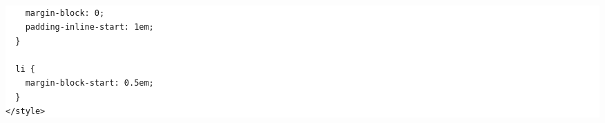 ```astro
    margin-block: 0;
    padding-inline-start: 1em;
  }

  li {
    margin-block-start: 0.5em;
  }
</style>
```
